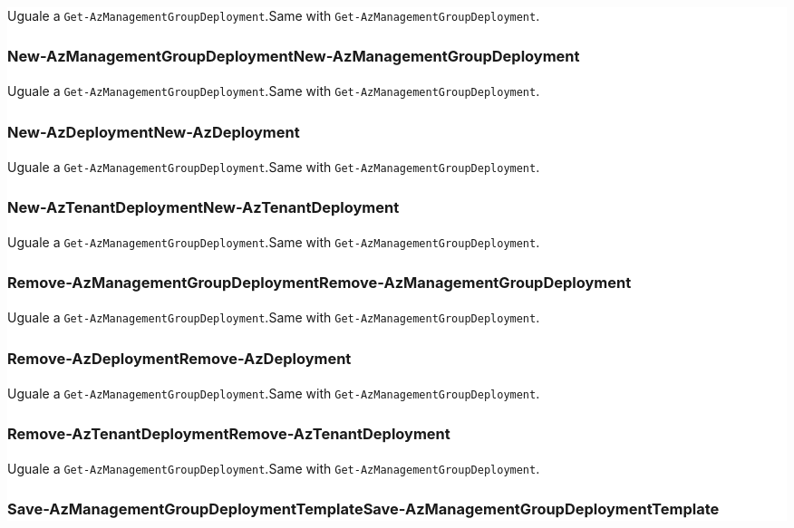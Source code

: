 <span data-ttu-id="9449d-254">Uguale a `Get-AzManagementGroupDeployment`.</span><span class="sxs-lookup"><span data-stu-id="9449d-254">Same with `Get-AzManagementGroupDeployment`.</span></span>

### <a name="new-azmanagementgroupdeployment"></a><span data-ttu-id="9449d-255">New-AzManagementGroupDeployment</span><span class="sxs-lookup"><span data-stu-id="9449d-255">New-AzManagementGroupDeployment</span></span>

<span data-ttu-id="9449d-256">Uguale a `Get-AzManagementGroupDeployment`.</span><span class="sxs-lookup"><span data-stu-id="9449d-256">Same with `Get-AzManagementGroupDeployment`.</span></span>

### <a name="new-azdeployment"></a><span data-ttu-id="9449d-257">New-AzDeployment</span><span class="sxs-lookup"><span data-stu-id="9449d-257">New-AzDeployment</span></span>

<span data-ttu-id="9449d-258">Uguale a `Get-AzManagementGroupDeployment`.</span><span class="sxs-lookup"><span data-stu-id="9449d-258">Same with `Get-AzManagementGroupDeployment`.</span></span>

### <a name="new-aztenantdeployment"></a><span data-ttu-id="9449d-259">New-AzTenantDeployment</span><span class="sxs-lookup"><span data-stu-id="9449d-259">New-AzTenantDeployment</span></span>

<span data-ttu-id="9449d-260">Uguale a `Get-AzManagementGroupDeployment`.</span><span class="sxs-lookup"><span data-stu-id="9449d-260">Same with `Get-AzManagementGroupDeployment`.</span></span>

### <a name="remove-azmanagementgroupdeployment"></a><span data-ttu-id="9449d-261">Remove-AzManagementGroupDeployment</span><span class="sxs-lookup"><span data-stu-id="9449d-261">Remove-AzManagementGroupDeployment</span></span>

<span data-ttu-id="9449d-262">Uguale a `Get-AzManagementGroupDeployment`.</span><span class="sxs-lookup"><span data-stu-id="9449d-262">Same with `Get-AzManagementGroupDeployment`.</span></span>

### <a name="remove-azdeployment"></a><span data-ttu-id="9449d-263">Remove-AzDeployment</span><span class="sxs-lookup"><span data-stu-id="9449d-263">Remove-AzDeployment</span></span>

<span data-ttu-id="9449d-264">Uguale a `Get-AzManagementGroupDeployment`.</span><span class="sxs-lookup"><span data-stu-id="9449d-264">Same with `Get-AzManagementGroupDeployment`.</span></span>

### <a name="remove-aztenantdeployment"></a><span data-ttu-id="9449d-265">Remove-AzTenantDeployment</span><span class="sxs-lookup"><span data-stu-id="9449d-265">Remove-AzTenantDeployment</span></span>

<span data-ttu-id="9449d-266">Uguale a `Get-AzManagementGroupDeployment`.</span><span class="sxs-lookup"><span data-stu-id="9449d-266">Same with `Get-AzManagementGroupDeployment`.</span></span>

### <a name="save-azmanagementgroupdeploymenttemplate"></a><span data-ttu-id="9449d-267">Save-AzManagementGroupDeploymentTemplate</span><span class="sxs-lookup"><span data-stu-id="9449d-267">Save-AzManagementGroupDeploymentTemplate</span></span>
